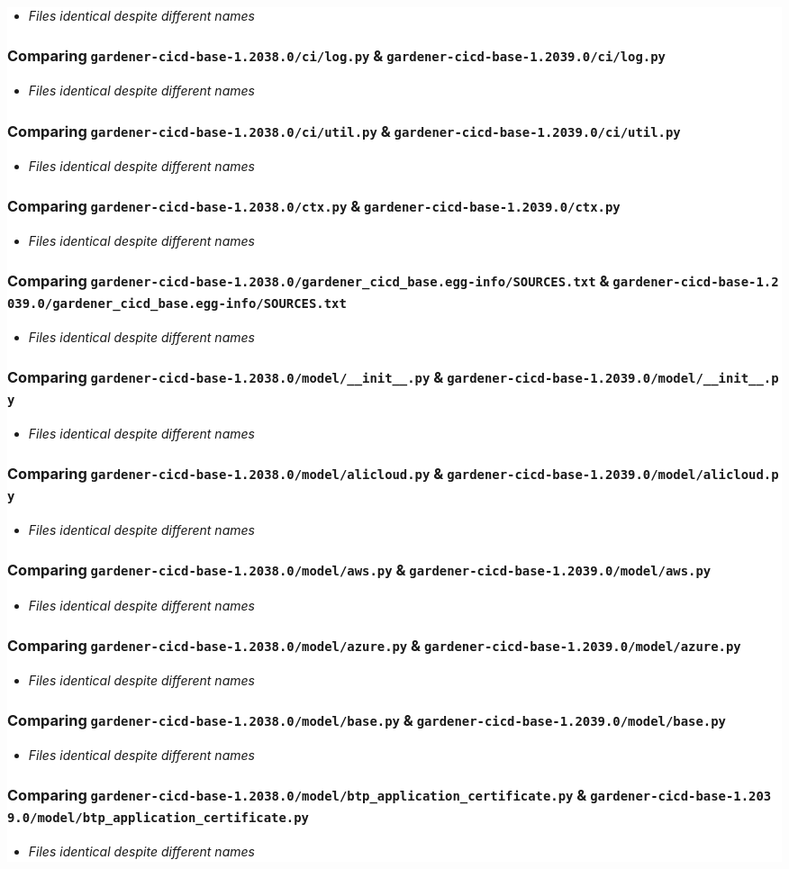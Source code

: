 * *Files identical despite different names*

### Comparing `gardener-cicd-base-1.2038.0/ci/log.py` & `gardener-cicd-base-1.2039.0/ci/log.py`

 * *Files identical despite different names*

### Comparing `gardener-cicd-base-1.2038.0/ci/util.py` & `gardener-cicd-base-1.2039.0/ci/util.py`

 * *Files identical despite different names*

### Comparing `gardener-cicd-base-1.2038.0/ctx.py` & `gardener-cicd-base-1.2039.0/ctx.py`

 * *Files identical despite different names*

### Comparing `gardener-cicd-base-1.2038.0/gardener_cicd_base.egg-info/SOURCES.txt` & `gardener-cicd-base-1.2039.0/gardener_cicd_base.egg-info/SOURCES.txt`

 * *Files identical despite different names*

### Comparing `gardener-cicd-base-1.2038.0/model/__init__.py` & `gardener-cicd-base-1.2039.0/model/__init__.py`

 * *Files identical despite different names*

### Comparing `gardener-cicd-base-1.2038.0/model/alicloud.py` & `gardener-cicd-base-1.2039.0/model/alicloud.py`

 * *Files identical despite different names*

### Comparing `gardener-cicd-base-1.2038.0/model/aws.py` & `gardener-cicd-base-1.2039.0/model/aws.py`

 * *Files identical despite different names*

### Comparing `gardener-cicd-base-1.2038.0/model/azure.py` & `gardener-cicd-base-1.2039.0/model/azure.py`

 * *Files identical despite different names*

### Comparing `gardener-cicd-base-1.2038.0/model/base.py` & `gardener-cicd-base-1.2039.0/model/base.py`

 * *Files identical despite different names*

### Comparing `gardener-cicd-base-1.2038.0/model/btp_application_certificate.py` & `gardener-cicd-base-1.2039.0/model/btp_application_certificate.py`

 * *Files identical despite different names*

